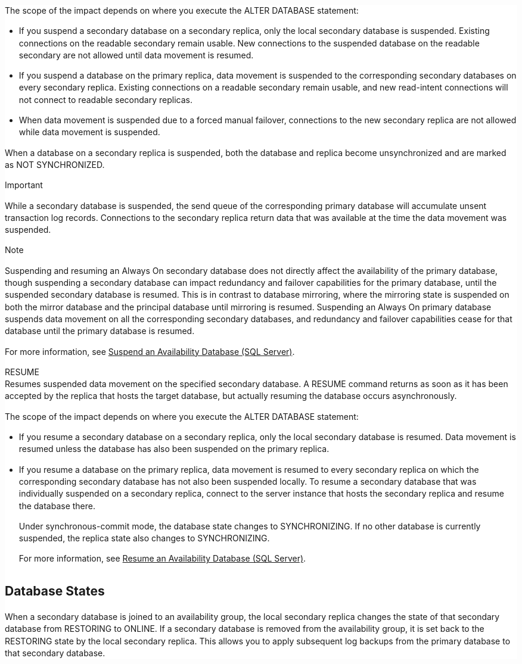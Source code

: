  The scope of the impact depends on where you execute the ALTER DATABASE statement:  
  
-   If you suspend a secondary database on a secondary replica, only the local secondary database is suspended. Existing connections on the readable secondary remain usable. New connections to the suspended database on the readable secondary are not allowed until data movement is resumed.  
  
-   If you suspend a database on the primary replica, data movement is suspended to the corresponding secondary databases on every secondary replica. Existing connections on a readable secondary remain usable, and new read-intent connections will not connect to readable secondary replicas.  
  
-   When data movement is suspended due to a forced manual failover, connections to the new secondary replica are not allowed while data movement is suspended.  
  
 When a database on a secondary replica is suspended, both the database and replica become unsynchronized and are marked as NOT SYNCHRONIZED.  
  
> [!IMPORTANT]  
>  While a secondary database is suspended, the send queue of the corresponding primary database will accumulate unsent transaction log records. Connections to the secondary replica return data that was available at the time the data movement was suspended.  
  
> [!NOTE]  
>  Suspending and resuming an Always On secondary database does not directly affect the availability of the primary database, though suspending a secondary database can impact redundancy and failover capabilities for the primary database, until the suspended secondary database is resumed. This is in contrast to database mirroring, where the mirroring state is suspended on both the mirror database and the principal database until mirroring is resumed. Suspending an Always On primary database suspends data movement on all the corresponding secondary databases, and redundancy and failover capabilities cease for that database until the primary database is resumed.  
  
 For more information, see [Suspend an Availability Database &#40;SQL Server&#41;](../../database-engine/availability-groups/windows/suspend-an-availability-database-sql-server.md).  
  
 RESUME  
 Resumes suspended data movement on the specified secondary database. A RESUME command returns as soon as it has been accepted by the replica that hosts the target database, but actually resuming the database occurs asynchronously.  
  
 The scope of the impact depends on where you execute the ALTER DATABASE statement:  
  
-   If you resume a secondary database on a secondary replica, only the local secondary database is resumed. Data movement is resumed unless the database has also been suspended on the primary replica.  
  
-   If you resume a database on the primary replica, data movement is resumed to every secondary replica on which the corresponding secondary database has not also been suspended locally. To resume a secondary database that was individually suspended on a secondary replica, connect to the server instance that hosts the secondary replica and resume the database there.  
  
     Under synchronous-commit mode, the database state changes to SYNCHRONIZING. If no other database is currently suspended, the replica state also changes to SYNCHRONIZING.  
  
     For more information, see [Resume an Availability Database &#40;SQL Server&#41;](../../database-engine/availability-groups/windows/resume-an-availability-database-sql-server.md).  
  
## Database States  
 When a secondary database is joined to an availability group, the local secondary replica changes the state of that secondary database from RESTORING to ONLINE. If a secondary database is removed from the availability group, it is set back to the RESTORING state by the local secondary replica. This allows you to apply subsequent log backups from the primary database to that secondary database.  
  